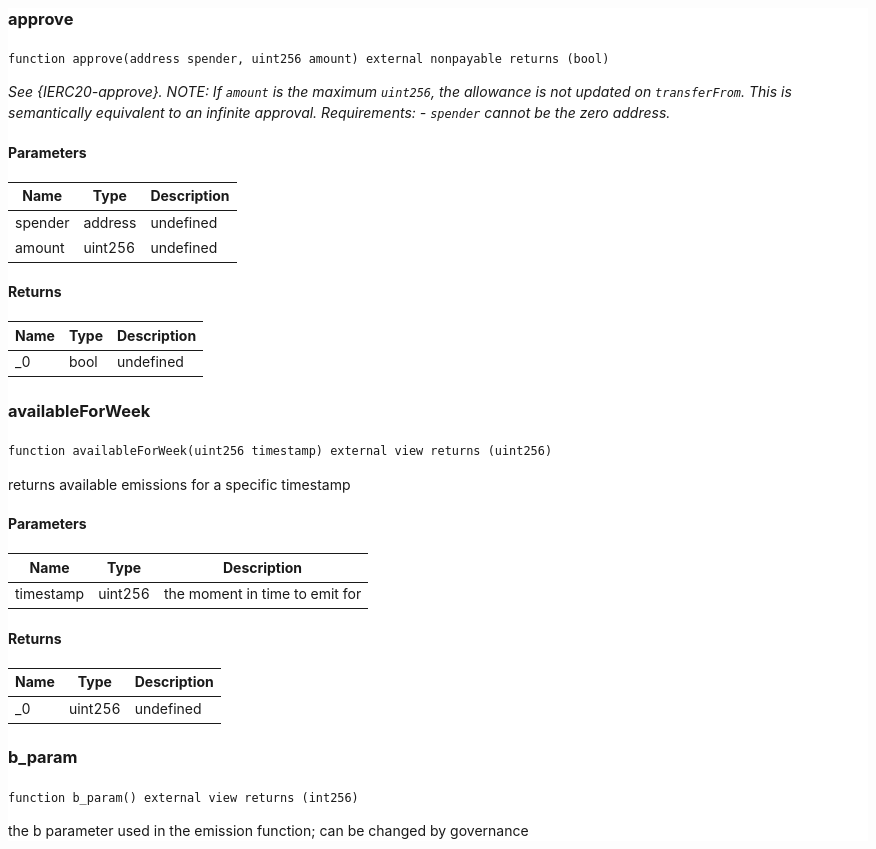 ### approve

```solidity
function approve(address spender, uint256 amount) external nonpayable returns (bool)
```



*See {IERC20-approve}. NOTE: If `amount` is the maximum `uint256`, the allowance is not updated on `transferFrom`. This is semantically equivalent to an infinite approval. Requirements: - `spender` cannot be the zero address.*

#### Parameters

| Name | Type | Description |
|---|---|---|
| spender | address | undefined |
| amount | uint256 | undefined |

#### Returns

| Name | Type | Description |
|---|---|---|
| _0 | bool | undefined |

### availableForWeek

```solidity
function availableForWeek(uint256 timestamp) external view returns (uint256)
```

returns available emissions for a specific timestamp



#### Parameters

| Name | Type | Description |
|---|---|---|
| timestamp | uint256 | the moment in time to emit for |

#### Returns

| Name | Type | Description |
|---|---|---|
| _0 | uint256 | undefined |

### b_param

```solidity
function b_param() external view returns (int256)
```

the b parameter used in the emission function; can be changed by governance
